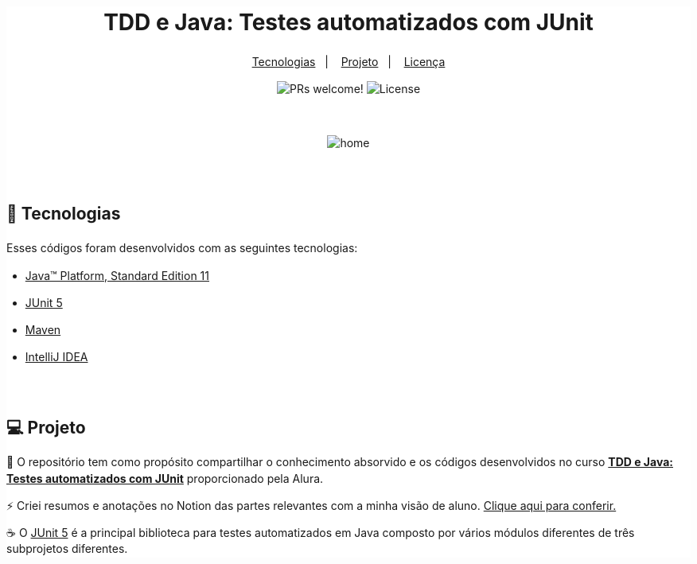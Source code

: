 <h1 align="center">
     TDD e Java: Testes automatizados com JUnit
</h1>



<p align="center">
  <a href="#-tecnologias">Tecnologias</a>&nbsp;&nbsp;&nbsp;|&nbsp;&nbsp;&nbsp;
  <a href="#-projeto">Projeto</a>&nbsp;&nbsp;&nbsp;|&nbsp;&nbsp;&nbsp;
  <a href="#memo-licença">Licença</a>
</p>



<p align="center">
 <img src="https://img.shields.io/static/v1?label=PRs&message=welcome&color=15C3D6&labelColor=000000" alt="PRs welcome!" />


  <img alt="License" src="https://img.shields.io/static/v1?label=license&message=MIT&color=15C3D6&labelColor=000000">
</p>

<br>

<p align="center">
    <img alt="home" src="https://images.unsplash.com/photo-1577375729152-4c8b5fcda381?ixlib=rb-1.2.1&ixid=MnwxMjA3fDB8MHxwaG90by1wYWdlfHx8fGVufDB8fHx8&auto=format&fit=crop&w=900&q=80" width="80%" height="80%">
</p>

<br>



## 🚀 Tecnologias

Esses códigos foram desenvolvidos com as seguintes tecnologias:

- [Java™ Platform, Standard Edition 11](https://docs.oracle.com/en/java/javase/11/docs/api/index.html)

- [JUnit 5](https://junit.org/junit5/docs/current/user-guide/#overview-getting-started)
  
- [Maven](https://maven.apache.org/guides/index.html)

- [IntelliJ IDEA](https://www.jetbrains.com/idea/)

  <br>


## 💻 Projeto

🚀 O repositório tem como propósito compartilhar o conhecimento absorvido e os códigos desenvolvidos no curso [**TDD e Java: Testes automatizados com JUnit**](https://cursos.alura.com.br/course/tdd-java-testes-automatizados-junit) proporcionado pela Alura.

⚡️ Criei resumos e anotações no Notion das partes relevantes com a minha visão de aluno. [Clique aqui para conferir.](https://www.notion.so/brunoliveiradev/Arquitetura-e-Design-de-Projetos-Java-b367bb00b3ce45c7ab95169d72c2530e)

:coffee: O [JUnit 5](https://junit.org/junit5/docs/current/user-guide/#overview-getting-started) é a  principal biblioteca para testes automatizados em Java composto por vários módulos diferentes de três subprojetos diferentes.
